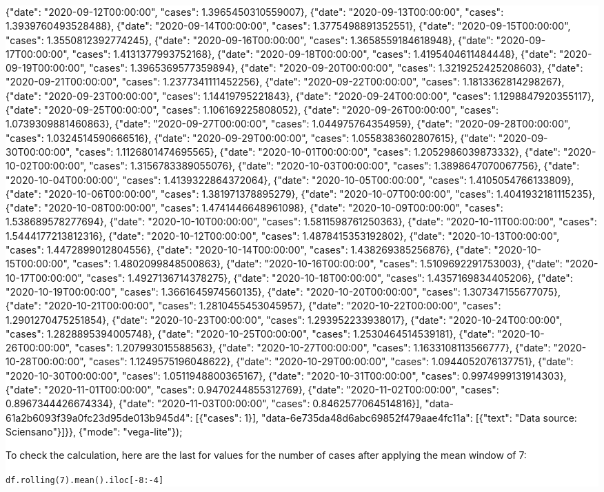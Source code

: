 {"date": "2020-09-12T00:00:00", "cases": 1.3965450310559007}, {"date": "2020-09-13T00:00:00", "cases": 1.3939760493528488}, {"date": "2020-09-14T00:00:00", "cases": 1.3775498891352551}, {"date": "2020-09-15T00:00:00", "cases": 1.3550812392774245}, {"date": "2020-09-16T00:00:00", "cases": 1.3658559184618948}, {"date": "2020-09-17T00:00:00", "cases": 1.4131377993752168}, {"date": "2020-09-18T00:00:00", "cases": 1.4195404611484448}, {"date": "2020-09-19T00:00:00", "cases": 1.3965369577359894}, {"date": "2020-09-20T00:00:00", "cases": 1.3219252425208603}, {"date": "2020-09-21T00:00:00", "cases": 1.2377341111452256}, {"date": "2020-09-22T00:00:00", "cases": 1.1813362814298267}, {"date": "2020-09-23T00:00:00", "cases": 1.14419795221843}, {"date": "2020-09-24T00:00:00", "cases": 1.1298847920355117}, {"date": "2020-09-25T00:00:00", "cases": 1.106169225808052}, {"date": "2020-09-26T00:00:00", "cases": 1.0739309881460863}, {"date": "2020-09-27T00:00:00", "cases": 1.044975764354959}, {"date": "2020-09-28T00:00:00", "cases": 1.0324514590666516}, {"date": "2020-09-29T00:00:00", "cases": 1.0558383602807615}, {"date": "2020-09-30T00:00:00", "cases": 1.1126801474695565}, {"date": "2020-10-01T00:00:00", "cases": 1.2052986039873332}, {"date": "2020-10-02T00:00:00", "cases": 1.3156783389055076}, {"date": "2020-10-03T00:00:00", "cases": 1.3898647070067756}, {"date": "2020-10-04T00:00:00", "cases": 1.4139322864372064}, {"date": "2020-10-05T00:00:00", "cases": 1.4105054766133809}, {"date": "2020-10-06T00:00:00", "cases": 1.381971378895279}, {"date": "2020-10-07T00:00:00", "cases": 1.4041932181115235}, {"date": "2020-10-08T00:00:00", "cases": 1.4741446648961098}, {"date": "2020-10-09T00:00:00", "cases": 1.538689578277694}, {"date": "2020-10-10T00:00:00", "cases": 1.5811598761250363}, {"date": "2020-10-11T00:00:00", "cases": 1.5444177213812316}, {"date": "2020-10-12T00:00:00", "cases": 1.4878415353192802}, {"date": "2020-10-13T00:00:00", "cases": 1.4472899012804556}, {"date": "2020-10-14T00:00:00", "cases": 1.438269385256876}, {"date": "2020-10-15T00:00:00", "cases": 1.4802099848500863}, {"date": "2020-10-16T00:00:00", "cases": 1.5109692291753003}, {"date": "2020-10-17T00:00:00", "cases": 1.4927136714378275}, {"date": "2020-10-18T00:00:00", "cases": 1.4357169834405206}, {"date": "2020-10-19T00:00:00", "cases": 1.3661645974560135}, {"date": "2020-10-20T00:00:00", "cases": 1.307347155677075}, {"date": "2020-10-21T00:00:00", "cases": 1.2810455453045957}, {"date": "2020-10-22T00:00:00", "cases": 1.2901270475251854}, {"date": "2020-10-23T00:00:00", "cases": 1.293952233938017}, {"date": "2020-10-24T00:00:00", "cases": 1.2828895394005748}, {"date": "2020-10-25T00:00:00", "cases": 1.2530464514539181}, {"date": "2020-10-26T00:00:00", "cases": 1.207993015588563}, {"date": "2020-10-27T00:00:00", "cases": 1.1633108113566777}, {"date": "2020-10-28T00:00:00", "cases": 1.1249575196048622}, {"date": "2020-10-29T00:00:00", "cases": 1.0944052076137751}, {"date": "2020-10-30T00:00:00", "cases": 1.0511948800365167}, {"date": "2020-10-31T00:00:00", "cases": 0.9974999131914303}, {"date": "2020-11-01T00:00:00", "cases": 0.9470244855312769}, {"date": "2020-11-02T00:00:00", "cases": 0.8967344426674334}, {"date": "2020-11-03T00:00:00", "cases": 0.8462577064514816}], "data-61a2b6093f39a0fc23d95de013b945d4": [{"cases": 1}], "data-6e735da48d6abc69852f479aae4fc11a": [{"text": "Data source: Sciensano"}]}}, {"mode": "vega-lite"});
</script>



To check the calculation, here are the last for values for the number of cases after applying the mean window of 7:


```
df.rolling(7).mean().iloc[-8:-4]
```




<div>
<style scoped>
    .dataframe tbody tr th:only-of-type {
        vertical-align: middle;
    }
